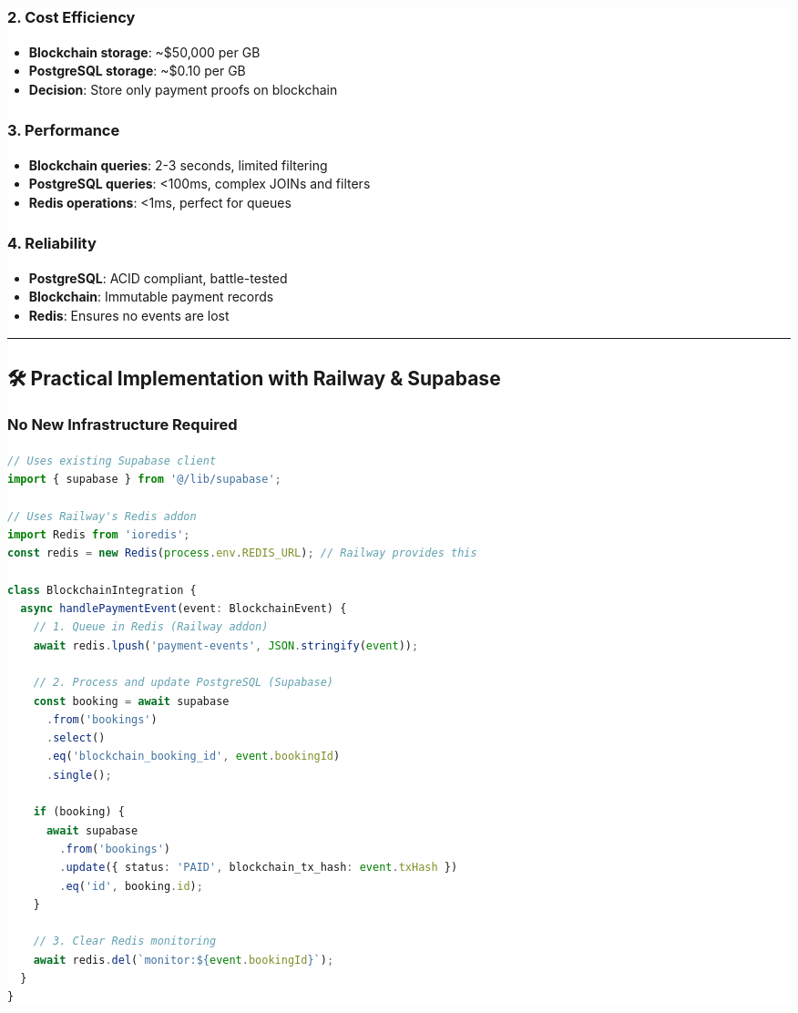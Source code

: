 ### 2. Cost Efficiency
- **Blockchain storage**: ~$50,000 per GB
- **PostgreSQL storage**: ~$0.10 per GB
- **Decision**: Store only payment proofs on blockchain

### 3. Performance
- **Blockchain queries**: 2-3 seconds, limited filtering
- **PostgreSQL queries**: <100ms, complex JOINs and filters
- **Redis operations**: <1ms, perfect for queues

### 4. Reliability
- **PostgreSQL**: ACID compliant, battle-tested
- **Blockchain**: Immutable payment records
- **Redis**: Ensures no events are lost

---

## 🛠️ Practical Implementation with Railway & Supabase

### No New Infrastructure Required

```typescript
// Uses existing Supabase client
import { supabase } from '@/lib/supabase';

// Uses Railway's Redis addon
import Redis from 'ioredis';
const redis = new Redis(process.env.REDIS_URL); // Railway provides this

class BlockchainIntegration {
  async handlePaymentEvent(event: BlockchainEvent) {
    // 1. Queue in Redis (Railway addon)
    await redis.lpush('payment-events', JSON.stringify(event));
    
    // 2. Process and update PostgreSQL (Supabase)
    const booking = await supabase
      .from('bookings')
      .select()
      .eq('blockchain_booking_id', event.bookingId)
      .single();
    
    if (booking) {
      await supabase
        .from('bookings')
        .update({ status: 'PAID', blockchain_tx_hash: event.txHash })
        .eq('id', booking.id);
    }
    
    // 3. Clear Redis monitoring
    await redis.del(`monitor:${event.bookingId}`);
  }
}
```
